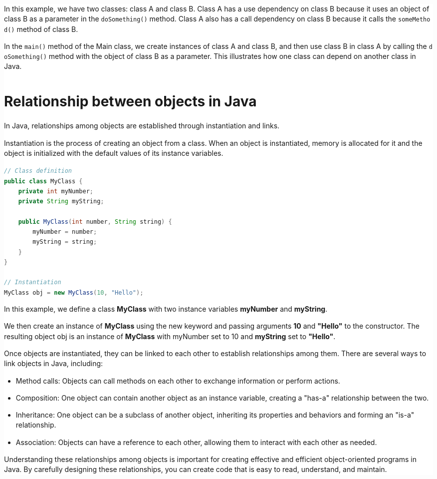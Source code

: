 In this example, we have two classes: class A and class B. Class A has a use dependency on class B because it uses an object of class B as a parameter in the `doSomething()` method. Class A also has a call dependency on class B because it calls the `someMethod()` method of class B.

In the `main()` method of the Main class, we create instances of class A and class B, and then use class B in class A by calling the `doSomething()` method with the object of class B as a parameter. This illustrates how one class can depend on another class in Java.


# Relationship between objects in Java

In Java, relationships among objects are established through instantiation and links.

Instantiation is the process of creating an object from a class. When an object is instantiated, memory is allocated for it and the object is initialized with the default values of its instance variables.

```java
// Class definition
public class MyClass {
    private int myNumber;
    private String myString;
    
    public MyClass(int number, String string) {
        myNumber = number;
        myString = string;
    }
}

// Instantiation
MyClass obj = new MyClass(10, "Hello");
```

In this example, we define a class **MyClass** with two instance variables **myNumber** and **myString**. 

We then create an instance of **MyClass** using the new keyword and passing arguments **10** and **"Hello"** to the constructor. The resulting object obj is an instance of **MyClass** with myNumber set to 10 and **myString** set to **"Hello"**.

Once objects are instantiated, they can be linked to each other to establish relationships among them. There are several ways to link objects in Java, including:

- Method calls: Objects can call methods on each other to exchange information or perform actions.

- Composition: One object can contain another object as an instance variable, creating a "has-a" relationship between the two.

- Inheritance: One object can be a subclass of another object, inheriting its properties and behaviors and forming an "is-a" relationship.

- Association: Objects can have a reference to each other, allowing them to interact with each other as needed.

Understanding these relationships among objects is important for creating effective and efficient object-oriented programs in Java. By carefully designing these relationships, you can create code that is easy to read, understand, and maintain.
